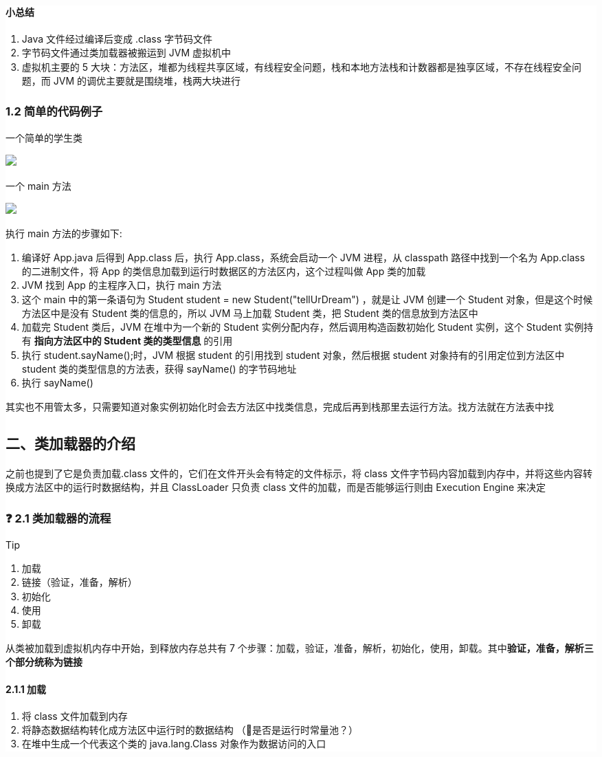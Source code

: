 #### 小总结

1. Java 文件经过编译后变成 .class 字节码文件
2. 字节码文件通过类加载器被搬运到 JVM 虚拟机中
3. 虚拟机主要的 5 大块：方法区，堆都为线程共享区域，有线程安全问题，栈和本地方法栈和计数器都是独享区域，不存在线程安全问题，而 JVM 的调优主要就是围绕堆，栈两大块进行

### 1.2 简单的代码例子

一个简单的学生类

![](https://static001.geekbang.org/infoq/12/12f0b239db65b8a95f0ce90e9a580e4d.png)

一个 main 方法

![](https://static001.geekbang.org/infoq/0c/0c6d94ab88a9f2b923f5fea3f95bc2eb.png)

执行 main 方法的步骤如下:

1. 编译好 App.java 后得到 App.class 后，执行 App.class，系统会启动一个 JVM 进程，从 classpath 路径中找到一个名为 App.class 的二进制文件，将 App 的类信息加载到运行时数据区的方法区内，这个过程叫做 App 类的加载
2. JVM 找到 App 的主程序入口，执行 main 方法
3. 这个 main 中的第一条语句为 Student student = new Student("tellUrDream") ，就是让 JVM 创建一个 Student 对象，但是这个时候方法区中是没有 Student 类的信息的，所以 JVM 马上加载 Student 类，把 Student 类的信息放到方法区中
4. 加载完 Student 类后，JVM 在堆中为一个新的 Student 实例分配内存，然后调用构造函数初始化 Student 实例，这个 Student 实例持有 **指向方法区中的 Student 类的类型信息** 的引用
5. 执行 student.sayName();时，JVM 根据 student 的引用找到 student 对象，然后根据 student 对象持有的引用定位到方法区中 student 类的类型信息的方法表，获得 sayName() 的字节码地址
6. 执行 sayName()

其实也不用管太多，只需要知道对象实例初始化时会去方法区中找类信息，完成后再到栈那里去运行方法。找方法就在方法表中找

## 二、类加载器的介绍

之前也提到了它是负责加载.class 文件的，它们在文件开头会有特定的文件标示，将 class 文件字节码内容加载到内存中，并将这些内容转换成方法区中的运行时数据结构，并且 ClassLoader 只负责 class 文件的加载，而是否能够运行则由 Execution Engine 来决定

### ❓ 2.1 类加载器的流程

> [!TIP]
>
> 1. 加载
> 2. 链接（验证，准备，解析）
> 3. 初始化
> 4. 使用
> 5. 卸载

从类被加载到虚拟机内存中开始，到释放内存总共有 7 个步骤：加载，验证，准备，解析，初始化，使用，卸载。其中**验证，准备，解析三个部分统称为链接**

#### 2.1.1 加载

1. 将 class 文件加载到内存
2. 将静态数据结构转化成方法区中运行时的数据结构 （📌是否是运行时常量池？）
3. 在堆中生成一个代表这个类的 java.lang.Class 对象作为数据访问的入口
